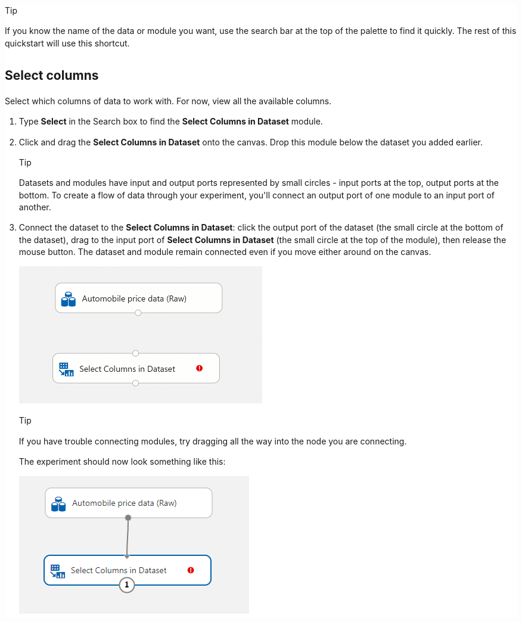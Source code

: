  > [!TIP]
 > If you know the name of the data or module you want, use the search bar at the top of the palette to find it quickly.  The rest of this quickstart will use this shortcut.

## Select columns

Select which columns of data to work with.  For now, view all the available columns.

1. Type **Select** in the Search box to find the **Select Columns in Dataset** module.

1. Click and drag the **Select Columns in Dataset** onto the canvas. Drop this module below the dataset you added earlier.

    > [!TIP]
    > Datasets and modules have input and output ports represented by small circles - input ports at the top, output ports at the bottom. To create a flow of data through your experiment, you'll connect an output port of one module to an input port of another.

1. Connect the dataset to the **Select Columns in Dataset**: click the output port of the dataset (the small circle at the bottom of the dataset), drag to the input port of **Select Columns in Dataset** (the small circle at the top of the module), then release the mouse button. The dataset and module remain connected even if you move either around on the canvas.

    ![Connect modules](./media/quickstart-ui-run-experiment/connect-modules.gif) 

    > [!TIP]
    > If you have trouble connecting modules, try dragging all the way into the node you are connecting.  

    The experiment should now look something like this:

    ![select-column](./media/quickstart-ui-run-experiment/select-columns.png)
